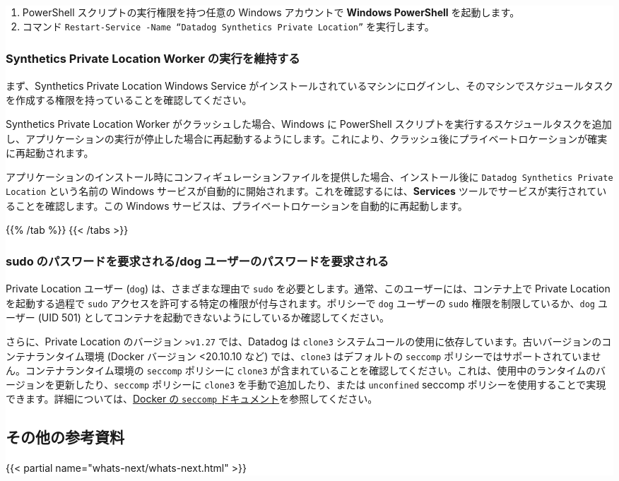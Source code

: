 1. PowerShell スクリプトの実行権限を持つ任意の Windows アカウントで **Windows PowerShell** を起動します。
1. コマンド `Restart-Service -Name “Datadog Synthetics Private Location”` を実行します。

### Synthetics Private Location Worker の実行を維持する

まず、Synthetics Private Location Windows Service がインストールされているマシンにログインし、そのマシンでスケジュールタスクを作成する権限を持っていることを確認してください。

Synthetics Private Location Worker がクラッシュした場合、Windows に PowerShell スクリプトを実行するスケジュールタスクを追加し、アプリケーションの実行が停止した場合に再起動するようにします。これにより、クラッシュ後にプライベートロケーションが確実に再起動されます。

アプリケーションのインストール時にコンフィギュレーションファイルを提供した場合、インストール後に `Datadog Synthetics Private Location` という名前の Windows サービスが自動的に開始されます。これを確認するには、**Services** ツールでサービスが実行されていることを確認します。この Windows サービスは、プライベートロケーションを自動的に再起動します。

{{% /tab %}}
{{< /tabs >}}

### sudo のパスワードを要求される/dog ユーザーのパスワードを要求される

Private Location ユーザー (`dog`) は、さまざまな理由で `sudo` を必要とします。通常、このユーザーには、コンテナ上で Private Location を起動する過程で `sudo` アクセスを許可する特定の権限が付与されます。ポリシーで `dog` ユーザーの `sudo` 権限を制限しているか、`dog` ユーザー (UID 501) としてコンテナを起動できないようにしているか確認してください。

さらに、Private Location のバージョン `>v1.27` では、Datadog は `clone3` システムコールの使用に依存しています。古いバージョンのコンテナランタイム環境 (Docker バージョン <20.10.10 など) では、`clone3` はデフォルトの `seccomp` ポリシーではサポートされていません。コンテナランタイム環境の `seccomp` ポリシーに `clone3` が含まれていることを確認してください。これは、使用中のランタイムのバージョンを更新したり、`seccomp` ポリシーに `clone3` を手動で追加したり、または `unconfined` seccomp ポリシーを使用することで実現できます。詳細については、[Docker の `seccomp` ドキュメント][13]を参照してください。

## その他の参考資料

{{< partial name="whats-next/whats-next.html" >}}

[1]: /ja/help/
[2]: /ja/synthetics/metrics/#api-tests
[3]: /ja/synthetics/guide/api_test_timing_variations/
[4]: https://chrome.google.com/webstore/detail/datadog-test-recorder/kkbncfpddhdmkfmalecgnphegacgejoa
[5]: chrome://extensions/?id=kkbncfpddhdmkfmalecgnphegacgejoa
[6]: https://chromeenterprise.google/policies/#ExtensionSettings
[7]: /ja/synthetics/api_tests/?tab=httptest#make-a-request
[8]: /ja/synthetics/browser_tests/#test-details
[9]: /ja/synthetics/settings/?tab=createfromhttptest#global-variables
[10]: /ja/synthetics/browser_tests/#use-global-variables
[11]: https://ip-ranges.datadoghq.com/synthetics.json
[12]: /ja/synthetics/api_tests/?tab=httptest#notify-your-team
[13]: https://docs.docker.com/engine/security/seccomp/


[101]: /ja/synthetics/private_locations#private-location-total-hardware-requirements
[102]: https://docs.docker.com/config/containers/resource_constraints/
[103]: /ja/synthetics/private_locations/dimensioning#define-your-total-hardware-requirements
[104]: /ja/help/
[101]: /ja/synthetics/private_locations#private-location-total-hardware-requirements
[102]: https://docs.docker.com/engine/reference/commandline/run/#mount-volume--v---read-only